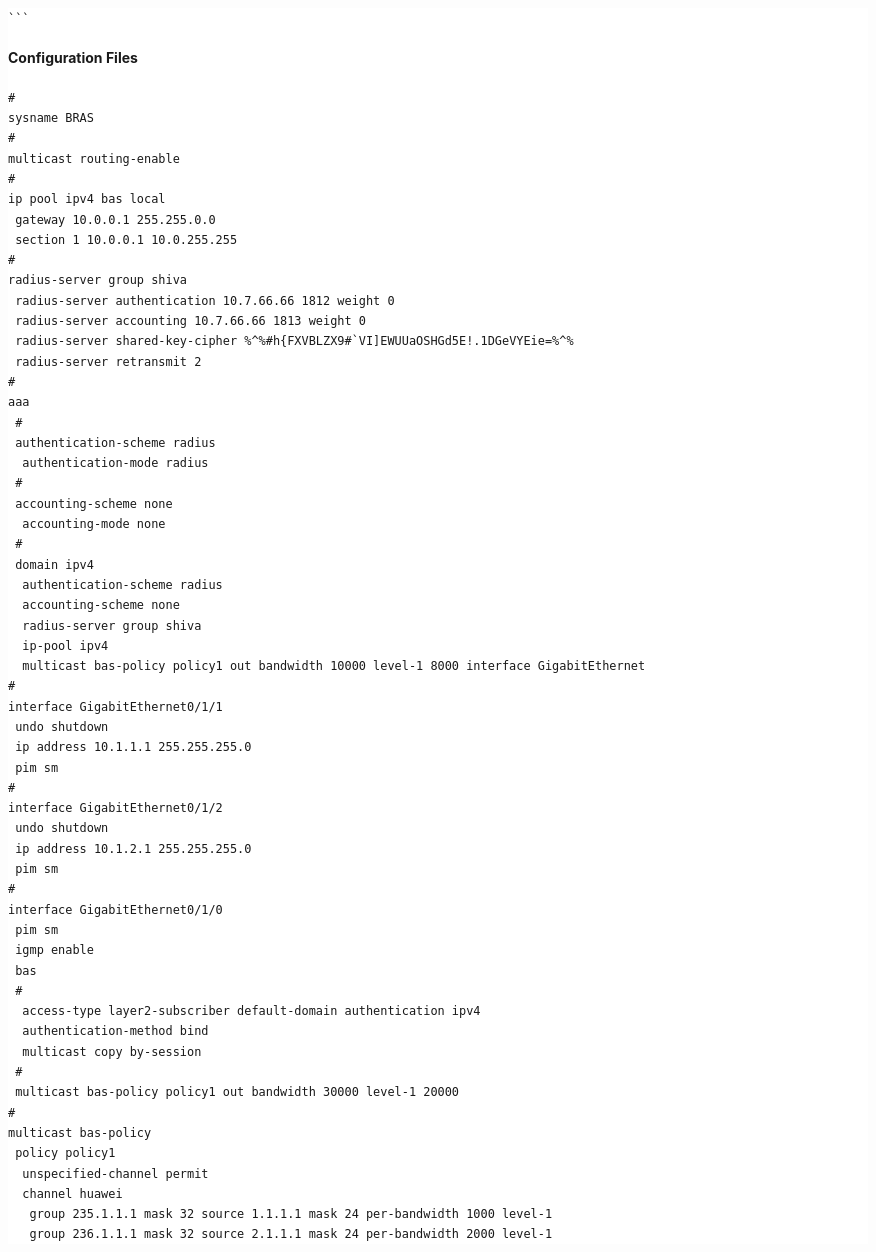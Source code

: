     ```

#### Configuration Files

```
#
sysname BRAS
#
multicast routing-enable
#
ip pool ipv4 bas local
 gateway 10.0.0.1 255.255.0.0
 section 1 10.0.0.1 10.0.255.255
#
radius-server group shiva                                                       
 radius-server authentication 10.7.66.66 1812 weight 0                                             
 radius-server accounting 10.7.66.66 1813 weight 0                                                        
 radius-server shared-key-cipher %^%#h{FXVBLZX9#`VI]EWUUaOSHGd5E!.1DGeVYEie=%^%                                       
 radius-server retransmit 2                                                    
# 
aaa
 #
 authentication-scheme radius
  authentication-mode radius
 #
 accounting-scheme none
  accounting-mode none
 #
 domain ipv4
  authentication-scheme radius
  accounting-scheme none
  radius-server group shiva
  ip-pool ipv4
  multicast bas-policy policy1 out bandwidth 10000 level-1 8000 interface GigabitEthernet
#
interface GigabitEthernet0/1/1
 undo shutdown
 ip address 10.1.1.1 255.255.255.0
 pim sm
#
interface GigabitEthernet0/1/2
 undo shutdown
 ip address 10.1.2.1 255.255.255.0
 pim sm
#
interface GigabitEthernet0/1/0
 pim sm
 igmp enable
 bas
 #
  access-type layer2-subscriber default-domain authentication ipv4
  authentication-method bind
  multicast copy by-session
 #
 multicast bas-policy policy1 out bandwidth 30000 level-1 20000
#
multicast bas-policy
 policy policy1
  unspecified-channel permit
  channel huawei
   group 235.1.1.1 mask 32 source 1.1.1.1 mask 24 per-bandwidth 1000 level-1
   group 236.1.1.1 mask 32 source 2.1.1.1 mask 24 per-bandwidth 2000 level-1
```
